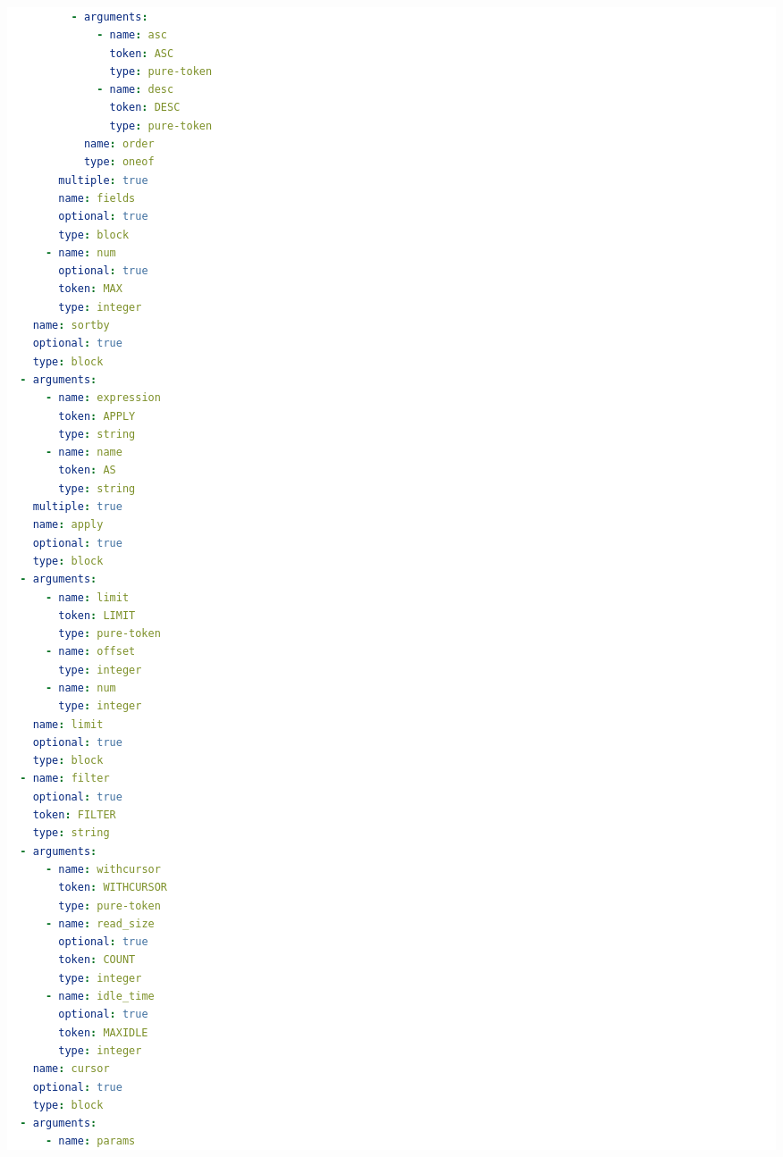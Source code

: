 ```yaml
          - arguments:
              - name: asc
                token: ASC
                type: pure-token
              - name: desc
                token: DESC
                type: pure-token
            name: order
            type: oneof
        multiple: true
        name: fields
        optional: true
        type: block
      - name: num
        optional: true
        token: MAX
        type: integer
    name: sortby
    optional: true
    type: block
  - arguments:
      - name: expression
        token: APPLY
        type: string
      - name: name
        token: AS
        type: string
    multiple: true
    name: apply
    optional: true
    type: block
  - arguments:
      - name: limit
        token: LIMIT
        type: pure-token
      - name: offset
        type: integer
      - name: num
        type: integer
    name: limit
    optional: true
    type: block
  - name: filter
    optional: true
    token: FILTER
    type: string
  - arguments:
      - name: withcursor
        token: WITHCURSOR
        type: pure-token
      - name: read_size
        optional: true
        token: COUNT
        type: integer
      - name: idle_time
        optional: true
        token: MAXIDLE
        type: integer
    name: cursor
    optional: true
    type: block
  - arguments:
      - name: params
```